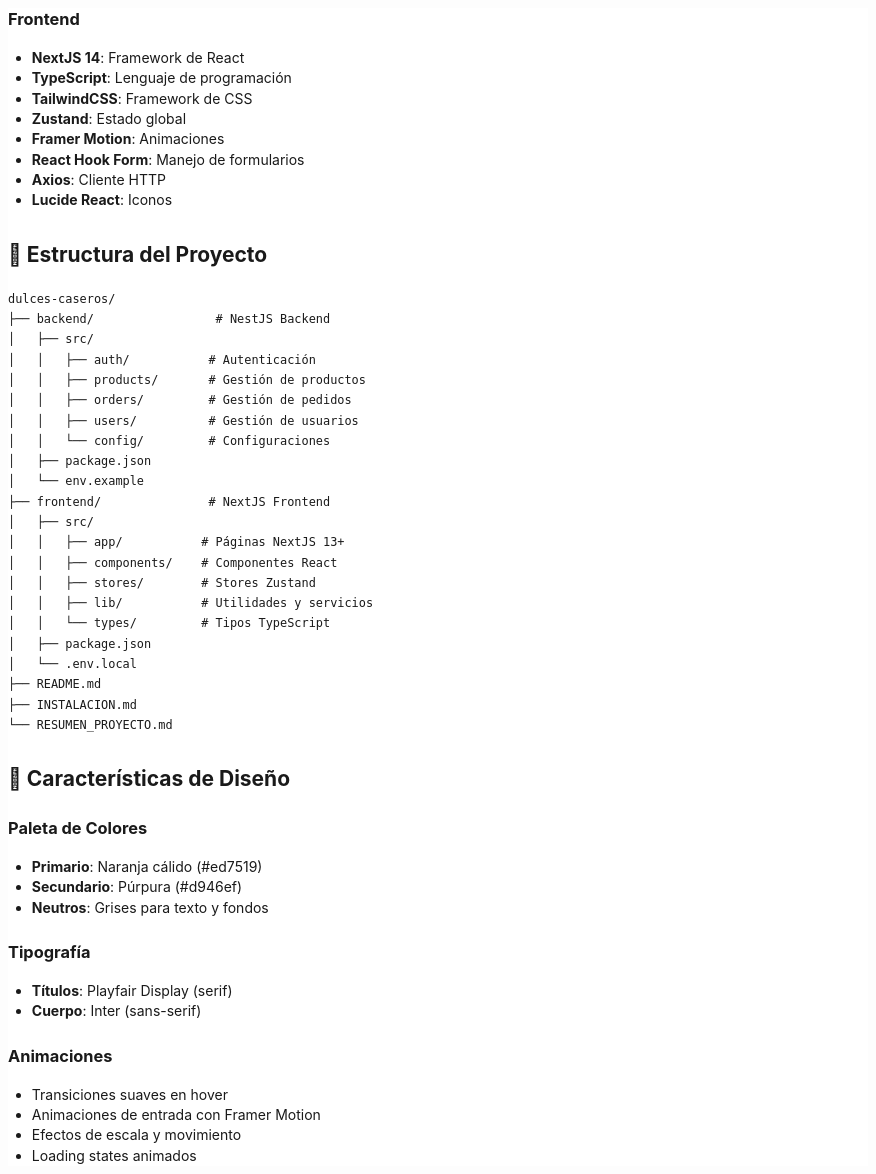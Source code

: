 ### Frontend
- **NextJS 14**: Framework de React
- **TypeScript**: Lenguaje de programación
- **TailwindCSS**: Framework de CSS
- **Zustand**: Estado global
- **Framer Motion**: Animaciones
- **React Hook Form**: Manejo de formularios
- **Axios**: Cliente HTTP
- **Lucide React**: Iconos

## 📁 Estructura del Proyecto

```
dulces-caseros/
├── backend/                 # NestJS Backend
│   ├── src/
│   │   ├── auth/           # Autenticación
│   │   ├── products/       # Gestión de productos
│   │   ├── orders/         # Gestión de pedidos
│   │   ├── users/          # Gestión de usuarios
│   │   └── config/         # Configuraciones
│   ├── package.json
│   └── env.example
├── frontend/               # NextJS Frontend
│   ├── src/
│   │   ├── app/           # Páginas NextJS 13+
│   │   ├── components/    # Componentes React
│   │   ├── stores/        # Stores Zustand
│   │   ├── lib/           # Utilidades y servicios
│   │   └── types/         # Tipos TypeScript
│   ├── package.json
│   └── .env.local
├── README.md
├── INSTALACION.md
└── RESUMEN_PROYECTO.md
```

## 🎨 Características de Diseño

### Paleta de Colores
- **Primario**: Naranja cálido (#ed7519)
- **Secundario**: Púrpura (#d946ef)
- **Neutros**: Grises para texto y fondos

### Tipografía
- **Títulos**: Playfair Display (serif)
- **Cuerpo**: Inter (sans-serif)

### Animaciones
- Transiciones suaves en hover
- Animaciones de entrada con Framer Motion
- Efectos de escala y movimiento
- Loading states animados
